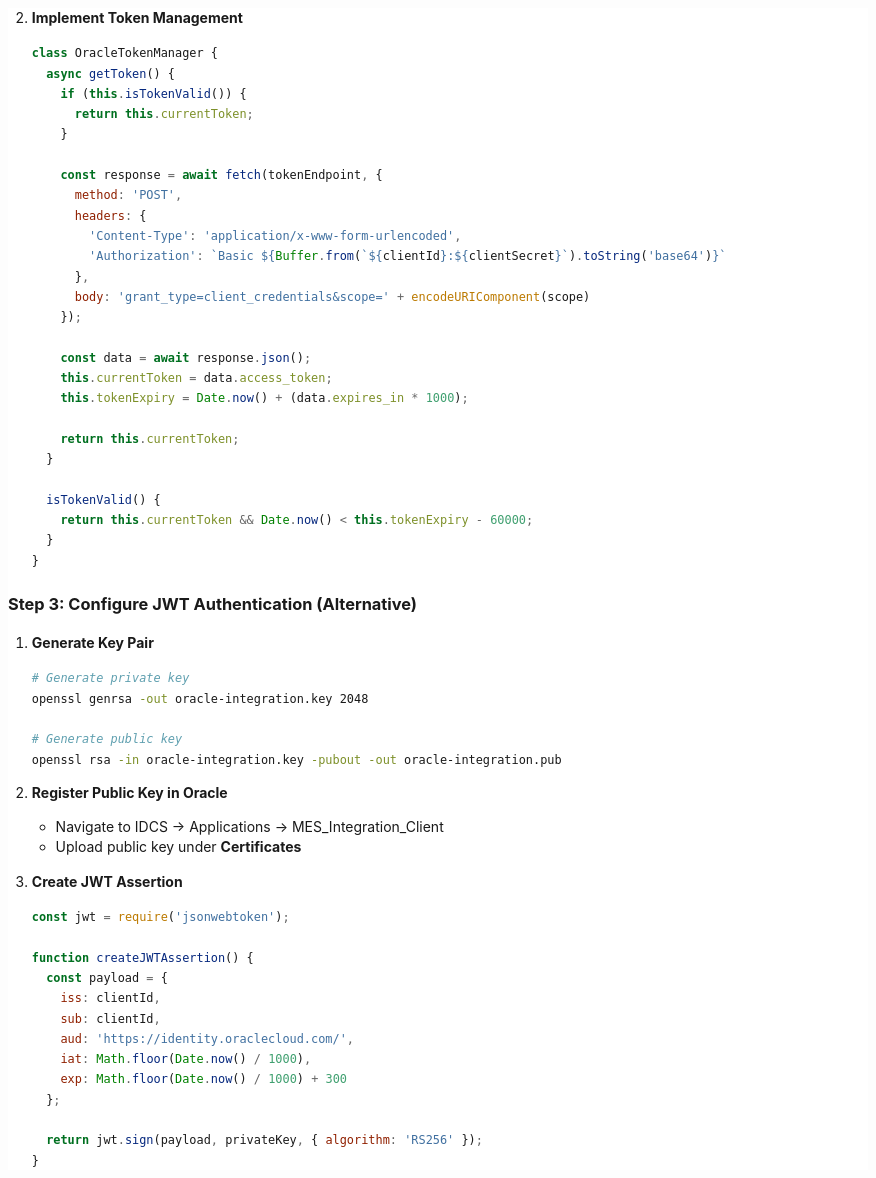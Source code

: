 2. **Implement Token Management**
   ```javascript
   class OracleTokenManager {
     async getToken() {
       if (this.isTokenValid()) {
         return this.currentToken;
       }

       const response = await fetch(tokenEndpoint, {
         method: 'POST',
         headers: {
           'Content-Type': 'application/x-www-form-urlencoded',
           'Authorization': `Basic ${Buffer.from(`${clientId}:${clientSecret}`).toString('base64')}`
         },
         body: 'grant_type=client_credentials&scope=' + encodeURIComponent(scope)
       });

       const data = await response.json();
       this.currentToken = data.access_token;
       this.tokenExpiry = Date.now() + (data.expires_in * 1000);

       return this.currentToken;
     }

     isTokenValid() {
       return this.currentToken && Date.now() < this.tokenExpiry - 60000;
     }
   }
   ```

### Step 3: Configure JWT Authentication (Alternative)

1. **Generate Key Pair**
   ```bash
   # Generate private key
   openssl genrsa -out oracle-integration.key 2048

   # Generate public key
   openssl rsa -in oracle-integration.key -pubout -out oracle-integration.pub
   ```

2. **Register Public Key in Oracle**
   - Navigate to IDCS → Applications → MES_Integration_Client
   - Upload public key under **Certificates**

3. **Create JWT Assertion**
   ```javascript
   const jwt = require('jsonwebtoken');

   function createJWTAssertion() {
     const payload = {
       iss: clientId,
       sub: clientId,
       aud: 'https://identity.oraclecloud.com/',
       iat: Math.floor(Date.now() / 1000),
       exp: Math.floor(Date.now() / 1000) + 300
     };

     return jwt.sign(payload, privateKey, { algorithm: 'RS256' });
   }
   ```
